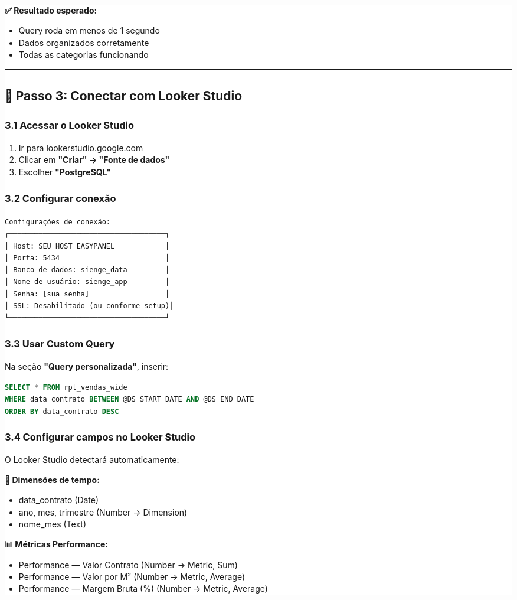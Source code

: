 **✅ Resultado esperado:**

- Query roda em menos de 1 segundo
- Dados organizados corretamente
- Todas as categorias funcionando

---

## 🔗 Passo 3: Conectar com Looker Studio

### 3.1 Acessar o Looker Studio

1. Ir para [lookerstudio.google.com](https://lookerstudio.google.com)
2. Clicar em **"Criar" → "Fonte de dados"**
3. Escolher **"PostgreSQL"**

### 3.2 Configurar conexão

```
Configurações de conexão:
┌─────────────────────────────────────┐
│ Host: SEU_HOST_EASYPANEL            │
│ Porta: 5434                         │
│ Banco de dados: sienge_data         │
│ Nome de usuário: sienge_app         │
│ Senha: [sua senha]                  │
│ SSL: Desabilitado (ou conforme setup)│
└─────────────────────────────────────┘
```

### 3.3 Usar Custom Query

Na seção **"Query personalizada"**, inserir:

```sql
SELECT * FROM rpt_vendas_wide
WHERE data_contrato BETWEEN @DS_START_DATE AND @DS_END_DATE
ORDER BY data_contrato DESC
```

### 3.4 Configurar campos no Looker Studio

O Looker Studio detectará automaticamente:

**📅 Dimensões de tempo:**

- data_contrato (Date)
- ano, mes, trimestre (Number → Dimension)
- nome_mes (Text)

**📊 Métricas Performance:**

- Performance — Valor Contrato (Number → Metric, Sum)
- Performance — Valor por M² (Number → Metric, Average)
- Performance — Margem Bruta (%) (Number → Metric, Average)
